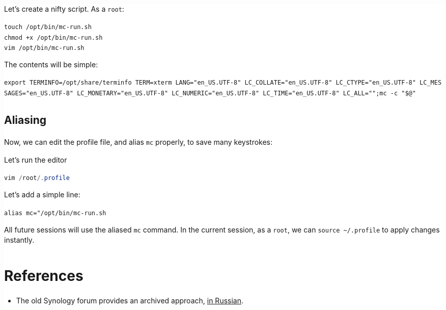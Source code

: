 Let’s create a nifty script. As a `root`:

```shell
touch /opt/bin/mc-run.sh
chmod +x /opt/bin/mc-run.sh
vim /opt/bin/mc-run.sh
```

The contents will be simple:

```shell
export TERMINFO=/opt/share/terminfo TERM=xterm LANG="en_US.UTF-8" LC_COLLATE="en_US.UTF-8" LC_CTYPE="en_US.UTF-8" LC_MESSAGES="en_US.UTF-8" LC_MONETARY="en_US.UTF-8" LC_NUMERIC="en_US.UTF-8" LC_TIME="en_US.UTF-8" LC_ALL="";mc -c "$@"
```

## Aliasing

Now, we can edit the profile file, and alias `mc` properly, to save many keystrokes:

Let’s run the editor

```powershell
vim /root/.profile
```

Let’s add a simple line:

```
alias mc="/opt/bin/mc-run.sh
```

All future sessions will use the aliased `mc` command. In the current session, as a `root`, we can `source ~/.profile` to apply changes instantly.

References
==========

- The old Synology forum provides an archived approach, [in Russian](https://web.archive.org/web/20130109030330/http://www.synology-forum.ru/wiki/index.php/Midnight_Commander).


